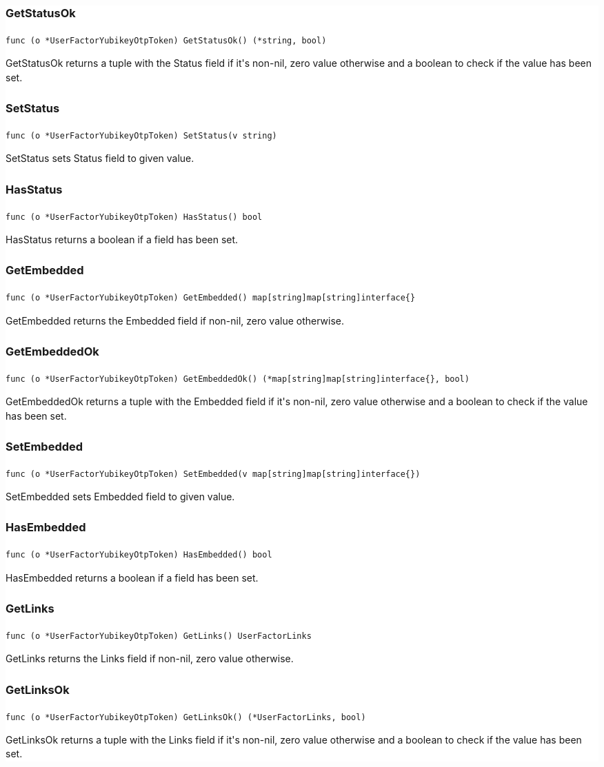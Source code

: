 ### GetStatusOk

`func (o *UserFactorYubikeyOtpToken) GetStatusOk() (*string, bool)`

GetStatusOk returns a tuple with the Status field if it's non-nil, zero value otherwise
and a boolean to check if the value has been set.

### SetStatus

`func (o *UserFactorYubikeyOtpToken) SetStatus(v string)`

SetStatus sets Status field to given value.

### HasStatus

`func (o *UserFactorYubikeyOtpToken) HasStatus() bool`

HasStatus returns a boolean if a field has been set.

### GetEmbedded

`func (o *UserFactorYubikeyOtpToken) GetEmbedded() map[string]map[string]interface{}`

GetEmbedded returns the Embedded field if non-nil, zero value otherwise.

### GetEmbeddedOk

`func (o *UserFactorYubikeyOtpToken) GetEmbeddedOk() (*map[string]map[string]interface{}, bool)`

GetEmbeddedOk returns a tuple with the Embedded field if it's non-nil, zero value otherwise
and a boolean to check if the value has been set.

### SetEmbedded

`func (o *UserFactorYubikeyOtpToken) SetEmbedded(v map[string]map[string]interface{})`

SetEmbedded sets Embedded field to given value.

### HasEmbedded

`func (o *UserFactorYubikeyOtpToken) HasEmbedded() bool`

HasEmbedded returns a boolean if a field has been set.

### GetLinks

`func (o *UserFactorYubikeyOtpToken) GetLinks() UserFactorLinks`

GetLinks returns the Links field if non-nil, zero value otherwise.

### GetLinksOk

`func (o *UserFactorYubikeyOtpToken) GetLinksOk() (*UserFactorLinks, bool)`

GetLinksOk returns a tuple with the Links field if it's non-nil, zero value otherwise
and a boolean to check if the value has been set.
